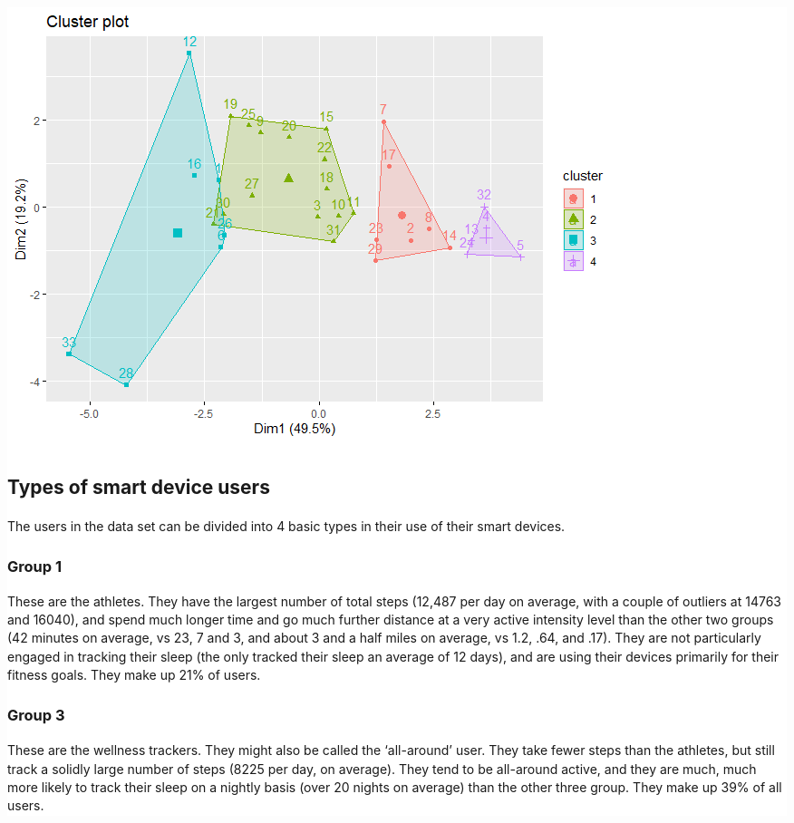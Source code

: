 ![image](https://github.com/kathrynaf/Data-Analysis/blob/b444f037c1f8d6efdfbc253d8e59cdfa04a8f7ee/K%20Means%20Cluster%20Plot-1.png)

## Types of smart device users

The users in the data set can be divided into 4 basic types in their use
of their smart devices.

### Group 1

These are the athletes. They have the largest number of total steps
(12,487 per day on average, with a couple of outliers at 14763 and
16040), and spend much longer time and go much further distance at a
very active intensity level than the other two groups (42 minutes on
average, vs 23, 7 and 3, and about 3 and a half miles on average, vs
1.2, .64, and .17). They are not particularly engaged in tracking their
sleep (the only tracked their sleep an average of 12 days), and are
using their devices primarily for their fitness goals. They make up 21%
of users.

### Group 3

These are the wellness trackers. They might also be called the
‘all-around’ user. They take fewer steps than the athletes, but still
track a solidly large number of steps (8225 per day, on average). They
tend to be all-around active, and they are much, much more likely to
track their sleep on a nightly basis (over 20 nights on average) than
the other three group. They make up 39% of all users.

